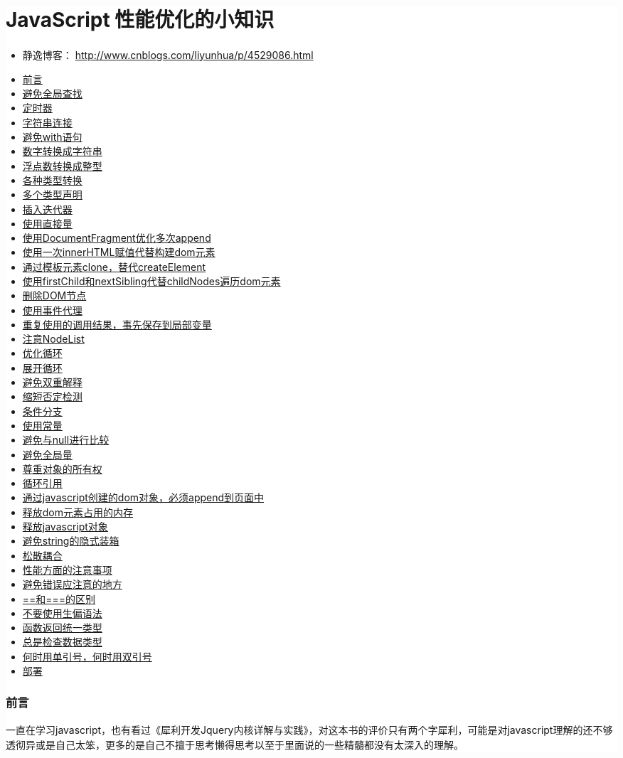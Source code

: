 # JavaScript 性能优化的小知识

* 静逸博客： http://www.cnblogs.com/liyunhua/p/4529086.html

- [前言](#前言)
- [避免全局查找](#避免全局查找)
- [定时器](#定时器)
- [字符串连接](#字符串连接)
- [避免with语句](#避免with语句)
- [数字转换成字符串](#避免with语句)
- [浮点数转换成整型](#浮点数转换成整型)
- [各种类型转换](#各种类型转换)
- [多个类型声明](#多个类型声明)
- [插入迭代器](#插入迭代器)
- [使用直接量](#使用直接量)
- [使用DocumentFragment优化多次append](#使用DocumentFragment优化多次append)
- [使用一次innerHTML赋值代替构建dom元素](#使用一次innerHTML赋值代替构建dom元素)
- [通过模板元素clone，替代createElement](#通过模板元素clone，替代createElement)
- [使用firstChild和nextSibling代替childNodes遍历dom元素](#使用firstChild和nextSibling代替childNodes遍历dom元素)
- [删除DOM节点](#删除DOM节点)
- [使用事件代理](#使用事件代理)
- [重复使用的调用结果，事先保存到局部变量](#[重复使用的调用结果，事先保存到局部变量)
- [注意NodeList](#注意NodeList)
- [优化循环](#优化循环)
- [展开循环](#展开循环)
- [避免双重解释](#避免双重解释)
- [缩短否定检测](#[缩短否定检测)
- [条件分支](#条件分支)
- [使用常量](#使用常量)
- [避免与null进行比较](#避免与null进行比较)
- [避免全局量](#避免全局量)
- [尊重对象的所有权](#尊重对象的所有权)
- [循环引用](#循环引用)
- [通过javascript创建的dom对象，必须append到页面中](#通过javascript创建的dom对象，必须append到页面中)
- [释放dom元素占用的内存](#释放dom元素占用的内存)
- [释放javascript对象](#释放javascript对象)
- [避免string的隐式装箱](#避免string的隐式装箱)
- [松散耦合](#松散耦合)
- [性能方面的注意事项](#性能方面的注意事项)
- [避免错误应注意的地方](#避免错误应注意的地方)
- [==和===的区别](#==和===的区别)
- [不要使用生偏语法](#不要使用生偏语法)
- [函数返回统一类型](#函数返回统一类型)
- [总是检查数据类型](#总是检查数据类型)
- [何时用单引号，何时用双引号](#何时用单引号，何时用双引号)
- [部署](#部署)


### 前言

一直在学习javascript，也有看过《犀利开发Jquery内核详解与实践》，对这本书的评价只有两个字犀利，可能是对javascript理解的还不够透彻异或是自己太笨，更多的是自己不擅于思考懒得思考以至于里面说的一些精髓都没有太深入的理解。
